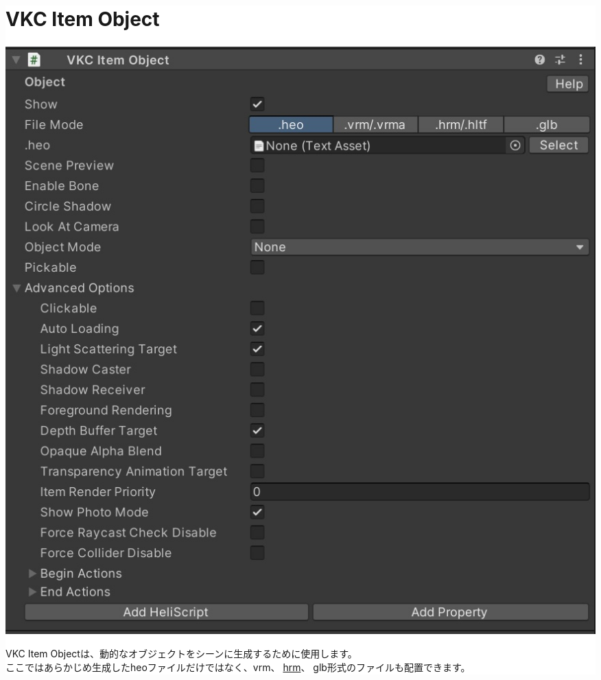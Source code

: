 # VKC Item Object

![VKCItemObject_1](img/VKCItemObject_1.jpg)

VKC Item Objectは、動的なオブジェクトをシーンに生成するために使用します。<br>
ここではあらかじめ生成したheoファイルだけではなく、vrm、 [hrm](../WorldOptimization/TextureCompression.md)、 glb形式のファイルも配置できます。
